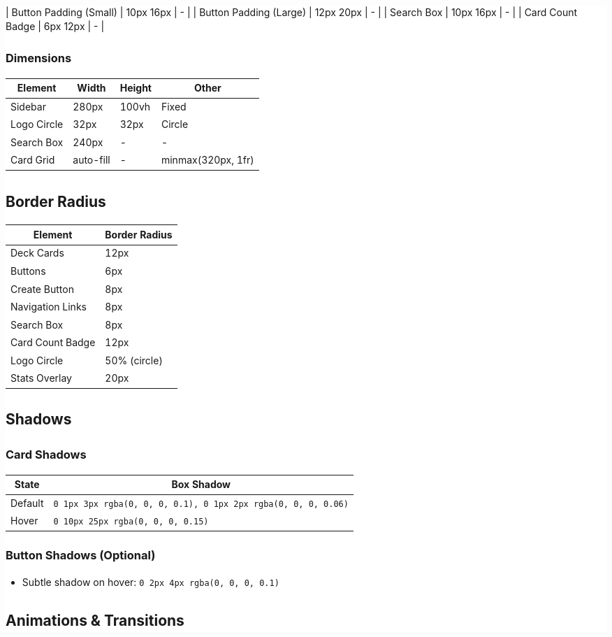 | Button Padding (Small) | 10px 16px | - |
| Button Padding (Large) | 12px 20px | - |
| Search Box | 10px 16px | - |
| Card Count Badge | 6px 12px | - |

### Dimensions
| Element | Width | Height | Other |
|---------|-------|--------|-------|
| Sidebar | 280px | 100vh | Fixed |
| Logo Circle | 32px | 32px | Circle |
| Search Box | 240px | - | - |
| Card Grid | auto-fill | - | minmax(320px, 1fr) |

## Border Radius

| Element | Border Radius |
|---------|---------------|
| Deck Cards | 12px |
| Buttons | 6px |
| Create Button | 8px |
| Navigation Links | 8px |
| Search Box | 8px |
| Card Count Badge | 12px |
| Logo Circle | 50% (circle) |
| Stats Overlay | 20px |

## Shadows

### Card Shadows
| State | Box Shadow |
|-------|------------|
| Default | `0 1px 3px rgba(0, 0, 0, 0.1), 0 1px 2px rgba(0, 0, 0, 0.06)` |
| Hover | `0 10px 25px rgba(0, 0, 0, 0.15)` |

### Button Shadows (Optional)
- Subtle shadow on hover: `0 2px 4px rgba(0, 0, 0, 0.1)`

## Animations & Transitions
